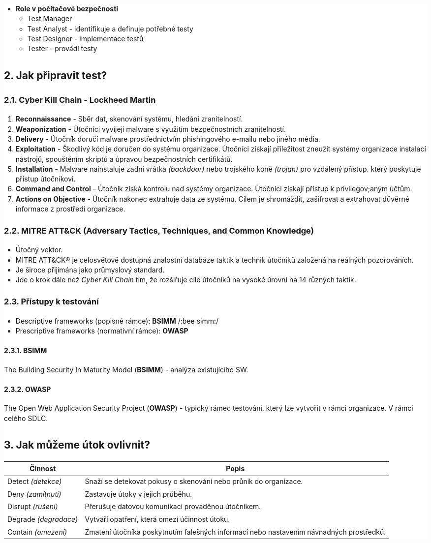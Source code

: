 - **Role v počítačové bezpečnosti**
  - Test Manager
  - Test Analyst - identifikuje a definuje potřebné testy
  - Test Designer - implementace testů
  - Tester - provádí testy

## 2. Jak připravit test?

### 2.1. Cyber Kill Chain - Lockheed Martin

1. **Reconnaissance** - Sběr dat, skenování systému, hledání zranitelností.
2. **Weaponization** - Útočníci vyvíjejí malware s využitím bezpečnostních zranitelností.
3. **Delivery** - Útočník doručí malware prostřednictvím phishingového e-mailu nebo jiného média.
4. **Exploitation** - Škodlivý kód je doručen do systému organizace. Útočníci získají příležitost zneužít systémy organizace instalací nástrojů, spouštěním skriptů a úpravou bezpečnostních certifikátů.
5. **Installation** - Malware nainstaluje zadní vrátka *(backdoor)* nebo trojského koně *(trojan)* pro vzdálený přístup. který poskytuje přístup útočníkovi.
6. **Command and Control** - Útočník získá kontrolu nad systémy organizace. Útočníci získají přístup k privilegov;aným účtům.
7. **Actions on Objective** - Útočník nakonec extrahuje data ze systému. Cílem je shromáždit, zašifrovat a extrahovat důvěrné informace z prostředí organizace.

### 2.2. MITRE ATT&CK (Adversary Tactics, Techniques, and Common Knowledge)

- Útočný vektor.
- MITRE ATT&CK® je celosvětově dostupná znalostní databáze taktik a technik útočníků založená na reálných pozorováních.
- Je široce přijímána jako průmyslový standard.
- Jde o krok dále než *Cyber Kill Chain* tím, že rozšiřuje cíle útočníků na vysoké úrovni na 14 různých taktik.

### 2.3. Přístupy k testování

- Descriptive frameworks (popisné rámce): **BSIMM** /:bee simm:/
- Prescriptive frameworks (normativní rámce): **OWASP**

#### 2.3.1. BSIMM

The Building Security In Maturity Model (**BSIMM**) - analýza existujícího SW.

#### 2.3.2. OWASP

The Open Web Application Security Project (**OWASP**) - typický rámec testování, který lze vytvořit v rámci organizace. V rámci celého SDLC.

## 3. Jak můžeme útok ovlivnit?

| Činnost     | Popis                                                                                                  |
|-------------|--------------------------------------------------------------------------------------------------------|
| Detect *(detekce)*    | Snaží se detekovat pokusy o skenování nebo průnik do organizace.                                        |
| Deny *(zamítnutí)*   | Zastavuje útoky v jejich průběhu.                                                              |
| Disrupt *(rušení)*      | Přerušuje datovou komunikaci prováděnou útočníkem.                                      |
| Degrade *(degradace)*   | Vytváří opatření, která omezí účinnost útoku.                                                           |
| Contain *(omezení)*     | Zmatení útočníka poskytnutím falešných informací nebo nastavením návnadných prostředků.                    |
